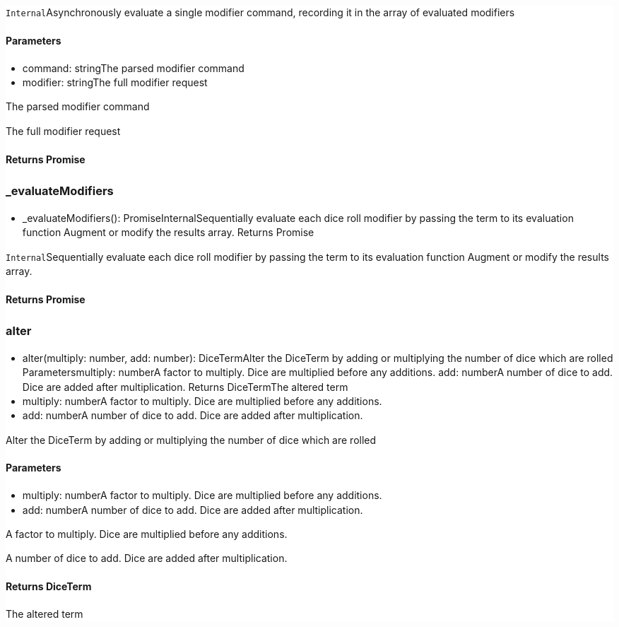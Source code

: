 `Internal`Asynchronously evaluate a single modifier command, recording it in the array of evaluated modifiers


#### Parameters

- command: stringThe parsed modifier command
- modifier: stringThe full modifier request

The parsed modifier command

The full modifier request


#### Returns Promise<void>


### _evaluateModifiers

- _evaluateModifiers(): Promise<void>InternalSequentially evaluate each dice roll modifier by passing the term to its evaluation function
Augment or modify the results array.
Returns Promise<void>

`Internal`Sequentially evaluate each dice roll modifier by passing the term to its evaluation function
Augment or modify the results array.


#### Returns Promise<void>


### alter

- alter(multiply: number, add: number): DiceTermAlter the DiceTerm by adding or multiplying the number of dice which are rolled
Parametersmultiply: numberA factor to multiply. Dice are multiplied before any additions.
add: numberA number of dice to add. Dice are added after multiplication.
Returns DiceTermThe altered term
- multiply: numberA factor to multiply. Dice are multiplied before any additions.
- add: numberA number of dice to add. Dice are added after multiplication.

Alter the DiceTerm by adding or multiplying the number of dice which are rolled


#### Parameters

- multiply: numberA factor to multiply. Dice are multiplied before any additions.
- add: numberA number of dice to add. Dice are added after multiplication.

A factor to multiply. Dice are multiplied before any additions.

A number of dice to add. Dice are added after multiplication.


#### Returns DiceTerm

The altered term
